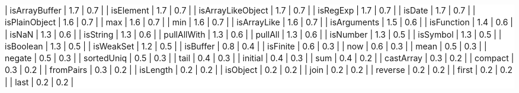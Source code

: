 | isArrayBuffer | 1.7 | 0.7 |
| isElement | 1.7 | 0.7 |
| isArrayLikeObject | 1.7 | 0.7 |
| isRegExp | 1.7 | 0.7 |
| isDate | 1.7 | 0.7 |
| isPlainObject | 1.6 | 0.7 |
| max | 1.6 | 0.7 |
| min | 1.6 | 0.7 |
| isArrayLike | 1.6 | 0.7 |
| isArguments | 1.5 | 0.6 |
| isFunction | 1.4 | 0.6 |
| isNaN | 1.3 | 0.6 |
| isString | 1.3 | 0.6 |
| pullAllWith | 1.3 | 0.6 |
| pullAll | 1.3 | 0.6 |
| isNumber | 1.3 | 0.5 |
| isSymbol | 1.3 | 0.5 |
| isBoolean | 1.3 | 0.5 |
| isWeakSet | 1.2 | 0.5 |
| isBuffer | 0.8 | 0.4 |
| isFinite | 0.6 | 0.3 |
| now | 0.6 | 0.3 |
| mean | 0.5 | 0.3 |
| negate | 0.5 | 0.3 |
| sortedUniq | 0.5 | 0.3 |
| tail | 0.4 | 0.3 |
| initial | 0.4 | 0.3 |
| sum | 0.4 | 0.2 |
| castArray | 0.3 | 0.2 |
| compact | 0.3 | 0.2 |
| fromPairs | 0.3 | 0.2 |
| isLength | 0.2 | 0.2 |
| isObject | 0.2 | 0.2 |
| join | 0.2 | 0.2 |
| reverse | 0.2 | 0.2 |
| first | 0.2 | 0.2 |
| last | 0.2 | 0.2 |